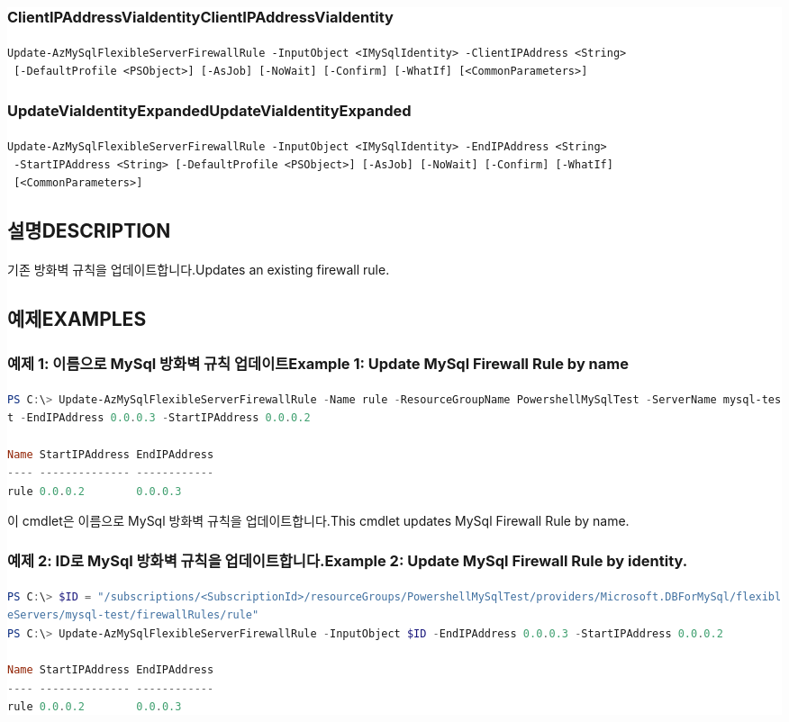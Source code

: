 ### <span data-ttu-id="f836c-107">ClientIPAddressViaIdentity</span><span class="sxs-lookup"><span data-stu-id="f836c-107">ClientIPAddressViaIdentity</span></span>
```
Update-AzMySqlFlexibleServerFirewallRule -InputObject <IMySqlIdentity> -ClientIPAddress <String>
 [-DefaultProfile <PSObject>] [-AsJob] [-NoWait] [-Confirm] [-WhatIf] [<CommonParameters>]
```

### <span data-ttu-id="f836c-108">UpdateViaIdentityExpanded</span><span class="sxs-lookup"><span data-stu-id="f836c-108">UpdateViaIdentityExpanded</span></span>
```
Update-AzMySqlFlexibleServerFirewallRule -InputObject <IMySqlIdentity> -EndIPAddress <String>
 -StartIPAddress <String> [-DefaultProfile <PSObject>] [-AsJob] [-NoWait] [-Confirm] [-WhatIf]
 [<CommonParameters>]
```

## <span data-ttu-id="f836c-109">설명</span><span class="sxs-lookup"><span data-stu-id="f836c-109">DESCRIPTION</span></span>
<span data-ttu-id="f836c-110">기존 방화벽 규칙을 업데이트합니다.</span><span class="sxs-lookup"><span data-stu-id="f836c-110">Updates an existing firewall rule.</span></span>

## <span data-ttu-id="f836c-111">예제</span><span class="sxs-lookup"><span data-stu-id="f836c-111">EXAMPLES</span></span>

### <span data-ttu-id="f836c-112">예제 1: 이름으로 MySql 방화벽 규칙 업데이트</span><span class="sxs-lookup"><span data-stu-id="f836c-112">Example 1: Update MySql Firewall Rule by name</span></span>
```powershell
PS C:\> Update-AzMySqlFlexibleServerFirewallRule -Name rule -ResourceGroupName PowershellMySqlTest -ServerName mysql-test -EndIPAddress 0.0.0.3 -StartIPAddress 0.0.0.2

Name StartIPAddress EndIPAddress
---- -------------- ------------
rule 0.0.0.2        0.0.0.3
```

<span data-ttu-id="f836c-113">이 cmdlet은 이름으로 MySql 방화벽 규칙을 업데이트합니다.</span><span class="sxs-lookup"><span data-stu-id="f836c-113">This cmdlet updates MySql Firewall Rule by name.</span></span>

### <span data-ttu-id="f836c-114">예제 2: ID로 MySql 방화벽 규칙을 업데이트합니다.</span><span class="sxs-lookup"><span data-stu-id="f836c-114">Example 2: Update MySql Firewall Rule by identity.</span></span>
```powershell
PS C:\> $ID = "/subscriptions/<SubscriptionId>/resourceGroups/PowershellMySqlTest/providers/Microsoft.DBForMySql/flexibleServers/mysql-test/firewallRules/rule"
PS C:\> Update-AzMySqlFlexibleServerFirewallRule -InputObject $ID -EndIPAddress 0.0.0.3 -StartIPAddress 0.0.0.2

Name StartIPAddress EndIPAddress
---- -------------- ------------
rule 0.0.0.2        0.0.0.3
```
